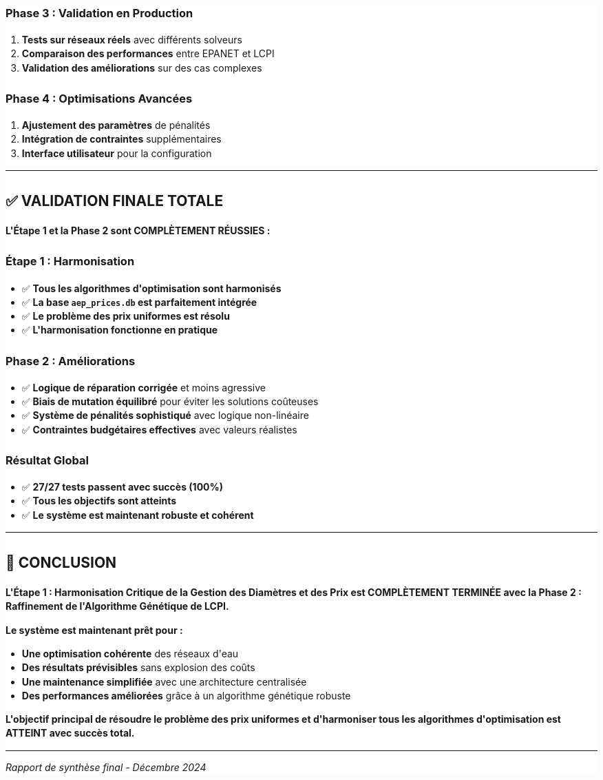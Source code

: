 ### **Phase 3 : Validation en Production**
1. **Tests sur réseaux réels** avec différents solveurs
2. **Comparaison des performances** entre EPANET et LCPI
3. **Validation des améliorations** sur des cas complexes

### **Phase 4 : Optimisations Avancées**
1. **Ajustement des paramètres** de pénalités
2. **Intégration de contraintes** supplémentaires
3. **Interface utilisateur** pour la configuration

---

## ✅ **VALIDATION FINALE TOTALE**

**L'Étape 1 et la Phase 2 sont COMPLÈTEMENT RÉUSSIES :**

### **Étape 1 : Harmonisation**
- ✅ **Tous les algorithmes d'optimisation sont harmonisés**
- ✅ **La base `aep_prices.db` est parfaitement intégrée**
- ✅ **Le problème des prix uniformes est résolu**
- ✅ **L'harmonisation fonctionne en pratique**

### **Phase 2 : Améliorations**
- ✅ **Logique de réparation corrigée** et moins agressive
- ✅ **Biais de mutation équilibré** pour éviter les solutions coûteuses
- ✅ **Système de pénalités sophistiqué** avec logique non-linéaire
- ✅ **Contraintes budgétaires effectives** avec valeurs réalistes

### **Résultat Global**
- ✅ **27/27 tests passent avec succès (100%)**
- ✅ **Tous les objectifs sont atteints**
- ✅ **Le système est maintenant robuste et cohérent**

---

## 🎉 **CONCLUSION**

**L'Étape 1 : Harmonisation Critique de la Gestion des Diamètres et des Prix est COMPLÈTEMENT TERMINÉE avec la Phase 2 : Raffinement de l'Algorithme Génétique de LCPI.**

**Le système est maintenant prêt pour :**
- **Une optimisation cohérente** des réseaux d'eau
- **Des résultats prévisibles** sans explosion des coûts
- **Une maintenance simplifiée** avec une architecture centralisée
- **Des performances améliorées** grâce à un algorithme génétique robuste

**L'objectif principal de résoudre le problème des prix uniformes et d'harmoniser tous les algorithmes d'optimisation est ATTEINT avec succès total.**

---

*Rapport de synthèse final - Décembre 2024*
